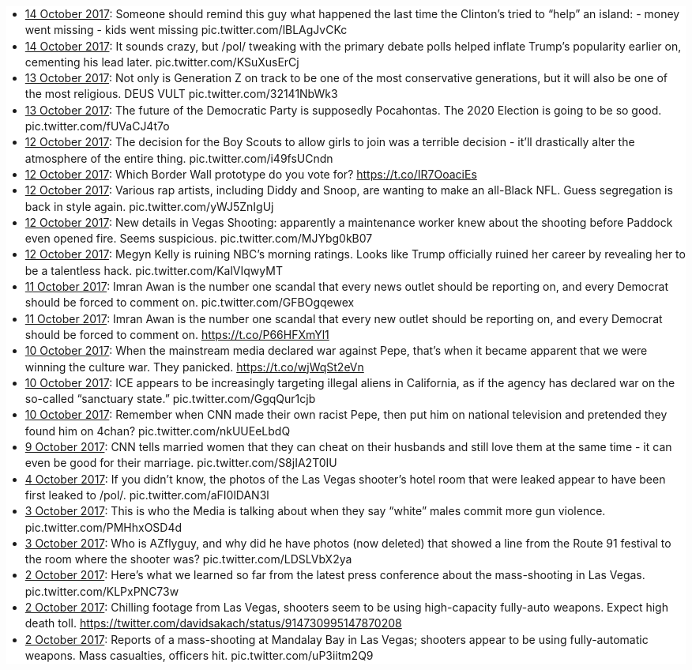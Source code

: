 * [14 October 2017](https://web.archive.org/web/20171014172315/https://twitter.com/polNewsInfinity/status/919020069199470592): Someone should remind this guy what happened the last time the Clinton’s tried to “help” an island: - money went missing - kids went missing pic.twitter.com/lBLAgJvCKc 
* [14 October 2017](https://web.archive.org/web/20171014213542/https://twitter.com/polNewsInfinity/status/918989828330573830): It sounds crazy, but /pol/ tweaking with the primary debate polls helped inflate Trump’s popularity earlier on, cementing his lead later. pic.twitter.com/KSuXusErCj 
* [13 October 2017](https://web.archive.org/web/20171014172811/https://twitter.com/polNewsInfinity/status/918929433414729728): Not only is Generation Z on track to be one of the most conservative generations, but it will also be one of the most religious.  DEUS VULT pic.twitter.com/32141NbWk3 
* [13 October 2017](https://web.archive.org/web/20171014012034/https://twitter.com/polNewsInfinity/status/918884124617822208): The future of the Democratic Party is supposedly Pocahontas.  The 2020 Election is going to be so good. pic.twitter.com/fUVaCJ4t7o 
* [12 October 2017](https://web.archive.org/web/20171012193517/https://twitter.com/polNewsInfinity/status/918521894281805829): The decision for the Boy Scouts to allow girls to join was a terrible decision - it’ll drastically alter the atmosphere of the entire thing. pic.twitter.com/i49fsUCndn 
* [12 October 2017](https://web.archive.org/web/20171012150144/https://twitter.com/polNewsInfinity/status/918491884456239104): Which Border Wall prototype do you vote for? https://t.co/IR7OoaciEs 
* [12 October 2017](https://web.archive.org/web/20171012210829/https://twitter.com/polNewsInfinity/status/918476628006789121): Various rap artists, including Diddy and Snoop, are wanting to make an all-Black NFL. Guess segregation is back in style again. pic.twitter.com/yWJ5ZnIgUj 
* [12 October 2017](https://web.archive.org/web/20171012104052/https://twitter.com/polNewsInfinity/status/918295290108678144): New details in Vegas Shooting: apparently a maintenance worker knew about the shooting before Paddock even opened fire.  Seems suspicious. pic.twitter.com/MJYbg0kB07 
* [12 October 2017](https://web.archive.org/web/20171012101155/https://twitter.com/polNewsInfinity/status/918265170224386050): Megyn Kelly is ruining NBC’s morning ratings. Looks like Trump officially ruined her career by revealing her to be a talentless hack. pic.twitter.com/KalVIqwyMT 
* [11 October 2017](https://web.archive.org/web/20171013160143/https://twitter.com/polNewsInfinity/status/918250656682651648): Imran Awan is the number one scandal that every news outlet should be reporting on, and every Democrat should be forced to comment on. pic.twitter.com/GFBOgqewex 
* [11 October 2017](https://web.archive.org/web/20171011230056/https://twitter.com/polNewsInfinity/status/918250091189821443): Imran Awan is the number one scandal that every new outlet should be reporting on, and every Democrat should be forced to comment on. https://t.co/P66HFXmYl1 
* [10 October 2017](https://web.archive.org/web/20171010183032/https://twitter.com/polNewsInfinity/status/917819654952845313): When the mainstream media declared war against Pepe, that’s when it became apparent that we were winning the culture war. They panicked. https://t.co/wjWqSt2eVn 
* [10 October 2017](https://web.archive.org/web/20171012050236/https://twitter.com/polNewsInfinity/status/917812219265605632): ICE appears to be increasingly targeting illegal aliens in California, as if the agency has declared war on the so-called “sanctuary state.” pic.twitter.com/GgqQur1cjb 
* [10 October 2017](https://web.archive.org/web/20171011005746/https://twitter.com/polNewsInfinity/status/917744218801569792): Remember when CNN made their own racist Pepe, then put him on national television and pretended they found him on 4chan? pic.twitter.com/nkUUEeLbdQ 
* [ 9 October 2017](https://web.archive.org/web/20171009223627/https://twitter.com/polNewsInfinity/status/917510130329112581): CNN tells married women that they can cheat on their husbands and still love them at the same time - it can even be good for their marriage. pic.twitter.com/S8jIA2T0IU 
* [ 4 October 2017](https://web.archive.org/web/20171005055135/https://twitter.com/polNewsInfinity/status/915411288225873925): If you didn’t know, the photos of the Las Vegas shooter’s hotel room that were leaked appear to have been first leaked to /pol/. pic.twitter.com/aFI0lDAN3l 
* [ 3 October 2017](https://web.archive.org/web/20171003210822/https://twitter.com/polNewsInfinity/status/915320843068166145): This is who the Media is talking about when they say “white” males commit more gun violence. pic.twitter.com/PMHhxOSD4d 
* [ 3 October 2017](https://web.archive.org/web/20171003211417/https://twitter.com/polNewsInfinity/status/915293004394635265): Who is AZflyguy, and why did he have photos (now deleted) that showed a line from the Route 91 festival to the room where the shooter was? pic.twitter.com/LDSLVbX2ya 
* [ 2 October 2017](https://web.archive.org/web/20171003184424/https://twitter.com/polNewsInfinity/status/914993134081384449): Here’s what we learned so far from the latest press conference about the mass-shooting in Las Vegas. pic.twitter.com/KLPxPNC73w 
* [ 2 October 2017](https://web.archive.org/web/20171003060935/https://twitter.com/polNewsInfinity/status/914737571179192320): Chilling footage from Las Vegas, shooters seem to be using high-capacity fully-auto weapons. Expect high death toll.  https://twitter.com/davidsakach/status/914730995147870208 
* [ 2 October 2017](https://web.archive.org/web/20171003060934/https://twitter.com/polNewsInfinity/status/914732093179092992): Reports of a mass-shooting at Mandalay Bay in Las Vegas; shooters appear to be using fully-automatic weapons. Mass casualties, officers hit. pic.twitter.com/uP3iitm2Q9 